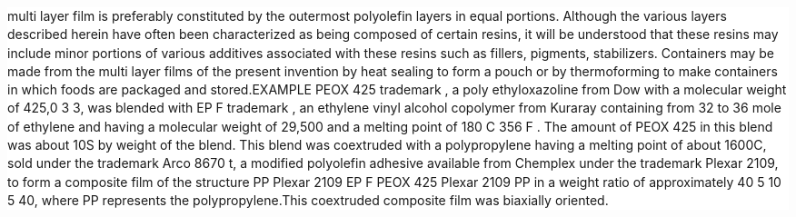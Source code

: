 multi layer film is preferably constituted by the outermost polyolefin layers in equal portions. Although the various layers described herein have often been characterized as being composed of certain resins, it will be understood that these resins may include minor portions of various additives associated with these resins such as fillers, pigments, stabilizers. Containers may be made from the multi layer films of the present invention by heat sealing to form a pouch or by thermoforming to make containers in which foods are packaged and stored.EXAMPLE PEOX 425 trademark , a poly ethyloxazoline from Dow with a molecular weight of 425,0 3 3, was blended with EP F trademark , an ethylene vinyl alcohol copolymer from Kuraray containing from 32 to 36 mole of ethylene and having a molecular weight of 29,500 and a melting point of 180 C 356 F . The amount of PEOX 425 in this blend was about 10S by weight of the blend. This blend was coextruded with a polypropylene having a melting point of about 1600C, sold under the trademark Arco 8670 t, a modified polyolefin adhesive available from Chemplex under the trademark Plexar 2109, to form a composite film of the structure PP Plexar 2109 EP F PEOX 425 Plexar 2109 PP in a weight ratio of approximately 40 5 10 5 40, where PP represents the polypropylene.This coextruded composite film was biaxially oriented.